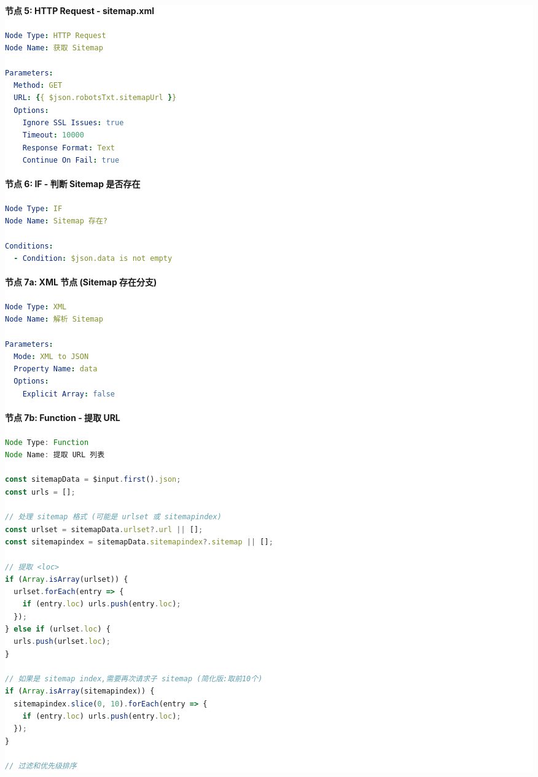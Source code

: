 #### 节点 5: HTTP Request - sitemap.xml
```yaml
Node Type: HTTP Request
Node Name: 获取 Sitemap

Parameters:
  Method: GET
  URL: {{ $json.robotsTxt.sitemapUrl }}
  Options:
    Ignore SSL Issues: true
    Timeout: 10000
    Response Format: Text
    Continue On Fail: true
```

#### 节点 6: IF - 判断 Sitemap 是否存在
```yaml
Node Type: IF
Node Name: Sitemap 存在?

Conditions:
  - Condition: $json.data is not empty
```

#### 节点 7a: XML 节点 (Sitemap 存在分支)
```yaml
Node Type: XML
Node Name: 解析 Sitemap

Parameters:
  Mode: XML to JSON
  Property Name: data
  Options:
    Explicit Array: false
```

#### 节点 7b: Function - 提取 <loc> URL
```javascript
Node Type: Function
Node Name: 提取 URL 列表

const sitemapData = $input.first().json;
const urls = [];

// 处理 sitemap 格式 (可能是 urlset 或 sitemapindex)
const urlset = sitemapData.urlset?.url || [];
const sitemapindex = sitemapData.sitemapindex?.sitemap || [];

// 提取 <loc>
if (Array.isArray(urlset)) {
  urlset.forEach(entry => {
    if (entry.loc) urls.push(entry.loc);
  });
} else if (urlset.loc) {
  urls.push(urlset.loc);
}

// 如果是 sitemap index,需要再次请求子 sitemap (简化版:取前10个)
if (Array.isArray(sitemapindex)) {
  sitemapindex.slice(0, 10).forEach(entry => {
    if (entry.loc) urls.push(entry.loc);
  });
}

// 过滤和优先级排序
```